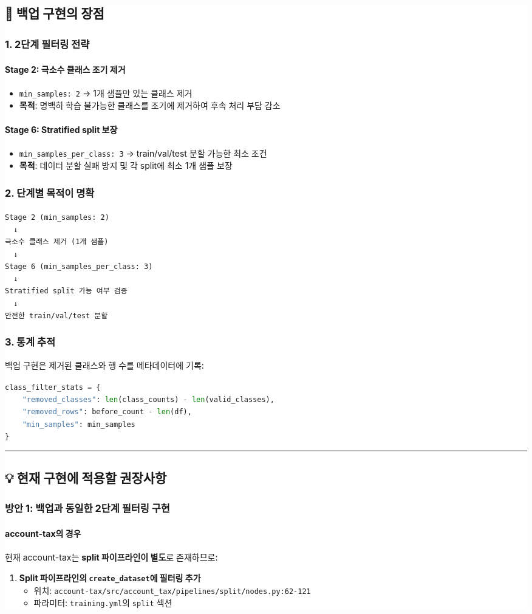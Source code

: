 
## 🎯 백업 구현의 장점

### 1. **2단계 필터링 전략**

#### Stage 2: 극소수 클래스 조기 제거
- `min_samples: 2` → 1개 샘플만 있는 클래스 제거
- **목적**: 명백히 학습 불가능한 클래스를 조기에 제거하여 후속 처리 부담 감소

#### Stage 6: Stratified split 보장
- `min_samples_per_class: 3` → train/val/test 분할 가능한 최소 조건
- **목적**: 데이터 분할 실패 방지 및 각 split에 최소 1개 샘플 보장

### 2. **단계별 목적이 명확**

```
Stage 2 (min_samples: 2)
  ↓
극소수 클래스 제거 (1개 샘플)
  ↓
Stage 6 (min_samples_per_class: 3)
  ↓
Stratified split 가능 여부 검증
  ↓
안전한 train/val/test 분할
```

### 3. **통계 추적**

백업 구현은 제거된 클래스와 행 수를 메타데이터에 기록:

```python
class_filter_stats = {
    "removed_classes": len(class_counts) - len(valid_classes),
    "removed_rows": before_count - len(df),
    "min_samples": min_samples
}
```

---

## 💡 현재 구현에 적용할 권장사항

### 방안 1: 백업과 동일한 2단계 필터링 구현

#### account-tax의 경우

현재 account-tax는 **split 파이프라인이 별도**로 존재하므로:

1. **Split 파이프라인의 `create_dataset`에 필터링 추가**
   - 위치: `account-tax/src/account_tax/pipelines/split/nodes.py:62-121`
   - 파라미터: `training.yml`의 `split` 섹션
